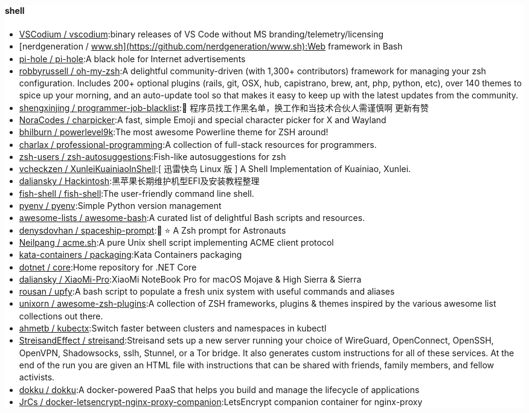 #### shell
* [VSCodium / vscodium](https://github.com/VSCodium/vscodium):binary releases of VS Code without MS branding/telemetry/licensing
* [nerdgeneration / www.sh](https://github.com/nerdgeneration/www.sh):Web framework in Bash
* [pi-hole / pi-hole](https://github.com/pi-hole/pi-hole):A black hole for Internet advertisements
* [robbyrussell / oh-my-zsh](https://github.com/robbyrussell/oh-my-zsh):A delightful community-driven (with 1,300+ contributors) framework for managing your zsh configuration. Includes 200+ optional plugins (rails, git, OSX, hub, capistrano, brew, ant, php, python, etc), over 140 themes to spice up your morning, and an auto-update tool so that makes it easy to keep up with the latest updates from the community.
* [shengxinjing / programmer-job-blacklist](https://github.com/shengxinjing/programmer-job-blacklist):🙈 程序员找工作黑名单，换工作和当技术合伙人需谨慎啊 更新有赞
* [NoraCodes / charpicker](https://github.com/NoraCodes/charpicker):A fast, simple Emoji and special character picker for X and Wayland
* [bhilburn / powerlevel9k](https://github.com/bhilburn/powerlevel9k):The most awesome Powerline theme for ZSH around!
* [charlax / professional-programming](https://github.com/charlax/professional-programming):A collection of full-stack resources for programmers.
* [zsh-users / zsh-autosuggestions](https://github.com/zsh-users/zsh-autosuggestions):Fish-like autosuggestions for zsh
* [vcheckzen / XunleiKuainiaoInShell](https://github.com/vcheckzen/XunleiKuainiaoInShell):[ 迅雷快鸟 Linux 版 ] A Shell Implementation of Kuainiao, Xunlei.
* [daliansky / Hackintosh](https://github.com/daliansky/Hackintosh):黑苹果长期维护机型EFI及安装教程整理
* [fish-shell / fish-shell](https://github.com/fish-shell/fish-shell):The user-friendly command line shell.
* [pyenv / pyenv](https://github.com/pyenv/pyenv):Simple Python version management
* [awesome-lists / awesome-bash](https://github.com/awesome-lists/awesome-bash):A curated list of delightful Bash scripts and resources.
* [denysdovhan / spaceship-prompt](https://github.com/denysdovhan/spaceship-prompt):🚀 ⭐️ A Zsh prompt for Astronauts
* [Neilpang / acme.sh](https://github.com/Neilpang/acme.sh):A pure Unix shell script implementing ACME client protocol
* [kata-containers / packaging](https://github.com/kata-containers/packaging):Kata Containers packaging
* [dotnet / core](https://github.com/dotnet/core):Home repository for .NET Core
* [daliansky / XiaoMi-Pro](https://github.com/daliansky/XiaoMi-Pro):XiaoMi NoteBook Pro for macOS Mojave & High Sierra & Sierra
* [rousan / upfy](https://github.com/rousan/upfy):A bash script to populate a fresh unix system with useful commands and aliases
* [unixorn / awesome-zsh-plugins](https://github.com/unixorn/awesome-zsh-plugins):A collection of ZSH frameworks, plugins & themes inspired by the various awesome list collections out there.
* [ahmetb / kubectx](https://github.com/ahmetb/kubectx):Switch faster between clusters and namespaces in kubectl
* [StreisandEffect / streisand](https://github.com/StreisandEffect/streisand):Streisand sets up a new server running your choice of WireGuard, OpenConnect, OpenSSH, OpenVPN, Shadowsocks, sslh, Stunnel, or a Tor bridge. It also generates custom instructions for all of these services. At the end of the run you are given an HTML file with instructions that can be shared with friends, family members, and fellow activists.
* [dokku / dokku](https://github.com/dokku/dokku):A docker-powered PaaS that helps you build and manage the lifecycle of applications
* [JrCs / docker-letsencrypt-nginx-proxy-companion](https://github.com/JrCs/docker-letsencrypt-nginx-proxy-companion):LetsEncrypt companion container for nginx-proxy
